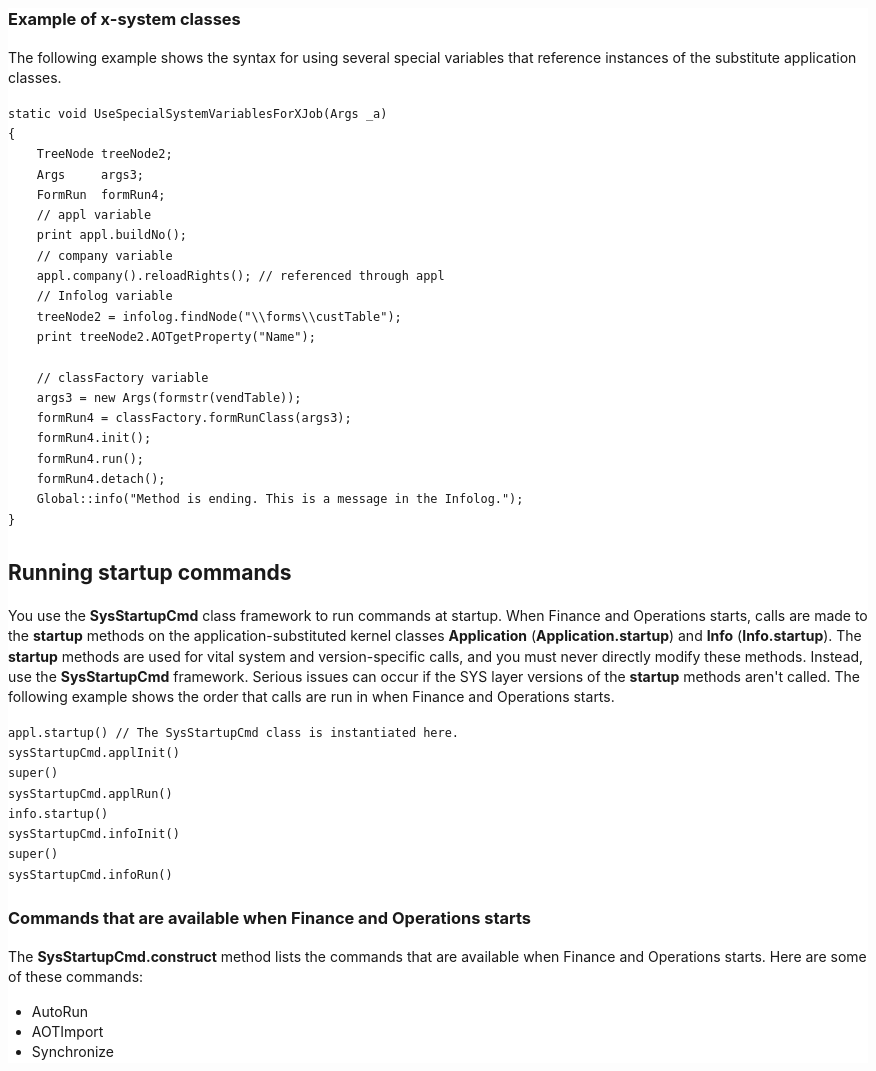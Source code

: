 ### Example of x-system classes

The following example shows the syntax for using several special variables that reference instances of the substitute application classes.

    static void UseSpecialSystemVariablesForXJob(Args _a)
    {
        TreeNode treeNode2;
        Args     args3;
        FormRun  formRun4;
        // appl variable
        print appl.buildNo();
        // company variable
        appl.company().reloadRights(); // referenced through appl
        // Infolog variable
        treeNode2 = infolog.findNode("\\forms\\custTable");
        print treeNode2.AOTgetProperty("Name");
     
        // classFactory variable
        args3 = new Args(formstr(vendTable));
        formRun4 = classFactory.formRunClass(args3);
        formRun4.init();
        formRun4.run();
        formRun4.detach();
        Global::info("Method is ending. This is a message in the Infolog.");
    }

## Running startup commands
You use the **SysStartupCmd** class framework to run commands at startup. When Finance and Operations starts, calls are made to the **startup** methods on the application-substituted kernel classes **Application** (**Application.startup**) and **Info** (**Info.startup**). The **startup** methods are used for vital system and version-specific calls, and you must never directly modify these methods. Instead, use the **SysStartupCmd** framework. Serious issues can occur if the SYS layer versions of the **startup** methods aren't called. The following example shows the order that calls are run in when Finance and Operations starts.

    appl.startup() // The SysStartupCmd class is instantiated here.
    sysStartupCmd.applInit()
    super()
    sysStartupCmd.applRun()
    info.startup()
    sysStartupCmd.infoInit()
    super()
    sysStartupCmd.infoRun()

### Commands that are available when Finance and Operations starts

The **SysStartupCmd.construct** method lists the commands that are available when Finance and Operations starts. Here are some of these commands:

-   AutoRun
-   AOTImport
-   Synchronize
